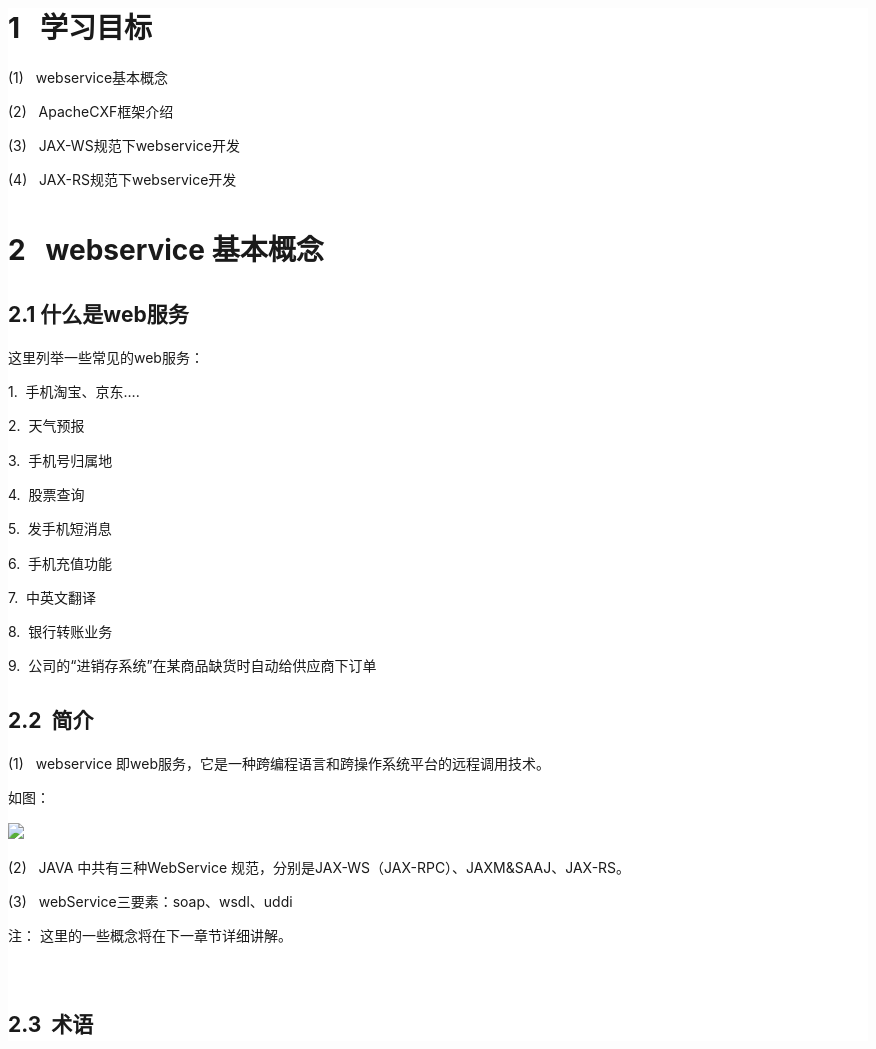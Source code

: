 

# 1   学习目标

(1)   webservice基本概念

(2)   ApacheCXF框架介绍

(3)   JAX-WS规范下webservice开发

(4)   JAX-RS规范下webservice开发



# 2   webservice 基本概念

## 2.1 什么是web服务

这里列举一些常见的web服务：

1.  手机淘宝、京东….

2.  天气预报

3.  手机号归属地

4.  股票查询

5.  发手机短消息

6.  手机充值功能

7.  中英文翻译

8.  银行转账业务

9.  公司的“进销存系统”在某商品缺货时自动给供应商下订单







## 2.2  简介

(1)   webservice 即web服务，它是一种跨编程语言和跨操作系统平台的远程调用技术。

如图：

![](img/01/a1.png)

(2)   JAVA 中共有三种WebService 规范，分别是JAX-WS（JAX-RPC）、JAXM&SAAJ、JAX-RS。 

(3)   webService三要素：soap、wsdl、uddi

注： 这里的一些概念将在下一章节详细讲解。

 

## 2.3  术语
